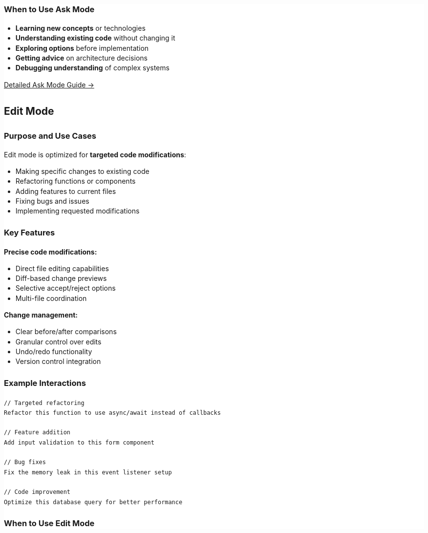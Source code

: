 ### When to Use Ask Mode

- **Learning new concepts** or technologies
- **Understanding existing code** without changing it
- **Exploring options** before implementation
- **Getting advice** on architecture decisions
- **Debugging understanding** of complex systems

[Detailed Ask Mode Guide →](./chat-ask-mode.md)

## Edit Mode

### Purpose and Use Cases

Edit mode is optimized for **targeted code modifications**:
- Making specific changes to existing code
- Refactoring functions or components
- Adding features to current files
- Fixing bugs and issues
- Implementing requested modifications

### Key Features

**Precise code modifications:**
- Direct file editing capabilities
- Diff-based change previews
- Selective accept/reject options
- Multi-file coordination

**Change management:**
- Clear before/after comparisons
- Granular control over edits
- Undo/redo functionality
- Version control integration

### Example Interactions

```
// Targeted refactoring
Refactor this function to use async/await instead of callbacks

// Feature addition
Add input validation to this form component

// Bug fixes
Fix the memory leak in this event listener setup

// Code improvement
Optimize this database query for better performance
```

### When to Use Edit Mode
